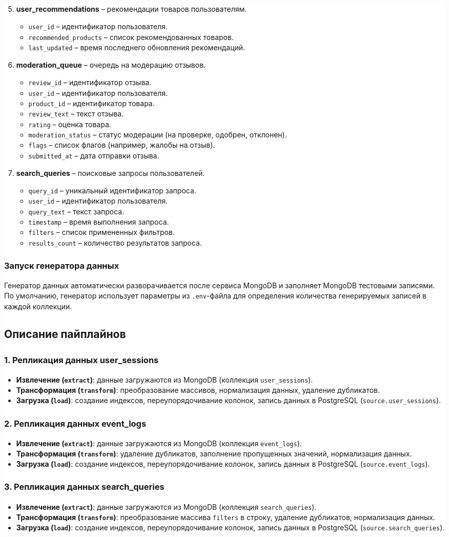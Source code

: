 5. **user_recommendations** – рекомендации товаров пользователям.
   - `user_id` – идентификатор пользователя.
   - `recommended_products` – список рекомендованных товаров.
   - `last_updated` – время последнего обновления рекомендаций.

6. **moderation_queue** – очередь на модерацию отзывов.
   - `review_id` – идентификатор отзыва.
   - `user_id` – идентификатор пользователя.
   - `product_id` – идентификатор товара.
   - `review_text` – текст отзыва.
   - `rating` – оценка товара.
   - `moderation_status` – статус модерации (на проверке, одобрен, отклонен).
   - `flags` – список флагов (например, жалобы на отзыв).
   - `submitted_at` – дата отправки отзыва.

7. **search_queries** – поисковые запросы пользователей.
   - `query_id` – уникальный идентификатор запроса.
   - `user_id` – идентификатор пользователя.
   - `query_text` – текст запроса.
   - `timestamp` – время выполнения запроса.
   - `filters` – список примененных фильтров.
   - `results_count` – количество результатов запроса.

### Запуск генератора данных
Генератор данных автоматически разворачивается после сервиса MongoDB и заполняет MongoDB тестовыми записями. 
По умолчанию, генератор использует параметры из `.env`-файла для определения количества генерируемых записей в каждой коллекции.

## Описание пайплайнов
### 1. Репликация данных user_sessions
- **Извлечение (`extract`)**: данные загружаются из MongoDB (коллекция `user_sessions`).
- **Трансформация (`transform`)**: преобразование массивов, нормализация данных, удаление дубликатов.
- **Загрузка (`load`)**: создание индексов, переупорядочивание колонок, запись данных в PostgreSQL (`source.user_sessions`).

### 2. Репликация данных event_logs
- **Извлечение (`extract`)**: данные загружаются из MongoDB (коллекция `event_logs`).
- **Трансформация (`transform`)**: удаление дубликатов, заполнение пропущенных значений, нормализация данных.
- **Загрузка (`load`)**: создание индексов, переупорядочивание колонок, запись данных в PostgreSQL (`source.event_logs`).

### 3. Репликация данных search_queries
- **Извлечение (`extract`)**: данные загружаются из MongoDB (коллекция `search_queries`).
- **Трансформация (`transform`)**: преобразование массива `filters` в строку, удаление дубликатов, нормализация данных.
- **Загрузка (`load`)**: создание индексов, переупорядочивание колонок, запись данных в PostgreSQL (`source.search_queries`).
